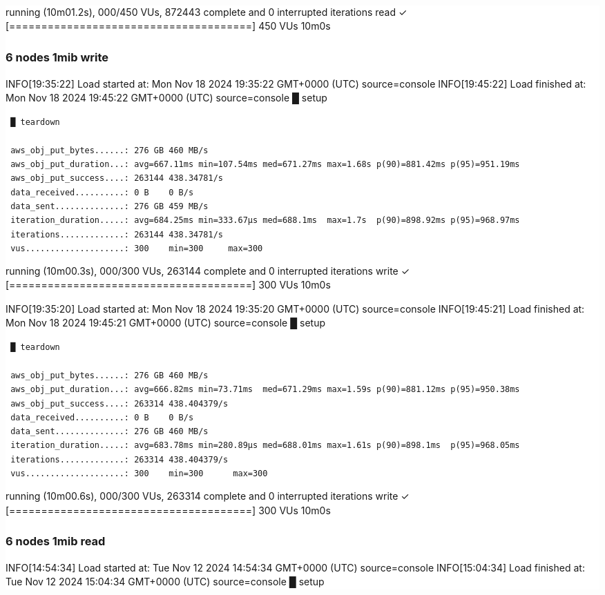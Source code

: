 running (10m01.2s), 000/450 VUs, 872443 complete and 0 interrupted iterations
read ✓ [======================================] 450 VUs  10m0s

### 6 nodes 1mib write
INFO[19:35:22] Load started at:               Mon Nov 18 2024 19:35:22 GMT+0000 (UTC)  source=console
INFO[19:45:22] Load finished at:              Mon Nov 18 2024 19:45:22 GMT+0000 (UTC)  source=console
     █ setup

     █ teardown

     aws_obj_put_bytes......: 276 GB 460 MB/s
     aws_obj_put_duration...: avg=667.11ms min=107.54ms med=671.27ms max=1.68s p(90)=881.42ms p(95)=951.19ms
     aws_obj_put_success....: 263144 438.34781/s
     data_received..........: 0 B    0 B/s
     data_sent..............: 276 GB 459 MB/s
     iteration_duration.....: avg=684.25ms min=333.67µs med=688.1ms  max=1.7s  p(90)=898.92ms p(95)=968.97ms
     iterations.............: 263144 438.34781/s
     vus....................: 300    min=300     max=300

running (10m00.3s), 000/300 VUs, 263144 complete and 0 interrupted iterations
write ✓ [======================================] 300 VUs  10m0s

INFO[19:35:20] Load started at:               Mon Nov 18 2024 19:35:20 GMT+0000 (UTC)  source=console
INFO[19:45:21] Load finished at:              Mon Nov 18 2024 19:45:21 GMT+0000 (UTC)  source=console
     █ setup

     █ teardown

     aws_obj_put_bytes......: 276 GB 460 MB/s
     aws_obj_put_duration...: avg=666.82ms min=73.71ms  med=671.29ms max=1.59s p(90)=881.12ms p(95)=950.38ms
     aws_obj_put_success....: 263314 438.404379/s
     data_received..........: 0 B    0 B/s
     data_sent..............: 276 GB 460 MB/s
     iteration_duration.....: avg=683.78ms min=280.89µs med=688.01ms max=1.61s p(90)=898.1ms  p(95)=968.05ms
     iterations.............: 263314 438.404379/s
     vus....................: 300    min=300      max=300

running (10m00.6s), 000/300 VUs, 263314 complete and 0 interrupted iterations
write ✓ [======================================] 300 VUs  10m0s

### 6 nodes 1mib read
INFO[14:54:34] Load started at:               Tue Nov 12 2024 14:54:34 GMT+0000 (UTC)  source=console
INFO[15:04:34] Load finished at:              Tue Nov 12 2024 15:04:34 GMT+0000 (UTC)  source=console
     █ setup
